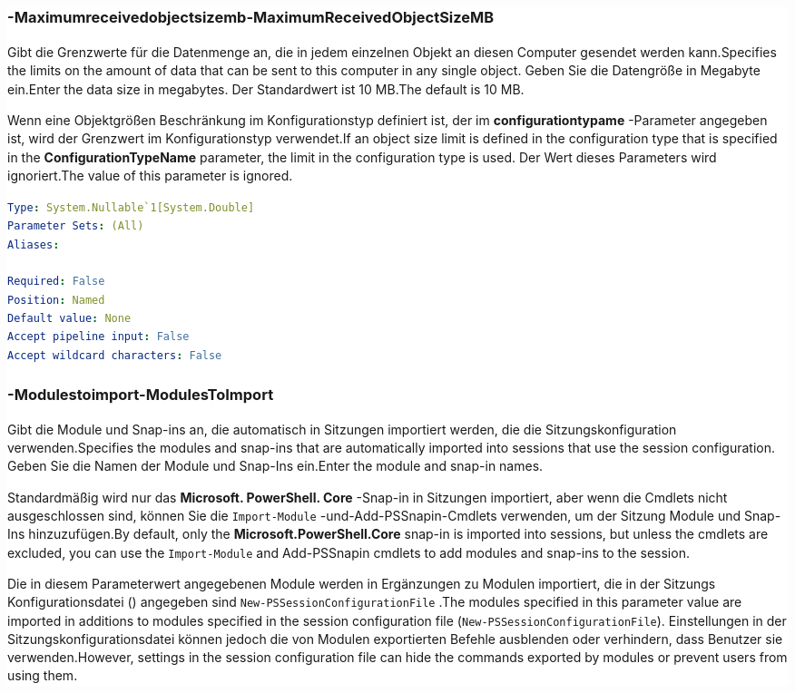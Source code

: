 ### <span data-ttu-id="d8570-186">-Maximumreceivedobjectsizemb</span><span class="sxs-lookup"><span data-stu-id="d8570-186">-MaximumReceivedObjectSizeMB</span></span>

<span data-ttu-id="d8570-187">Gibt die Grenzwerte für die Datenmenge an, die in jedem einzelnen Objekt an diesen Computer gesendet werden kann.</span><span class="sxs-lookup"><span data-stu-id="d8570-187">Specifies the limits on the amount of data that can be sent to this computer in any single object.</span></span>
<span data-ttu-id="d8570-188">Geben Sie die Datengröße in Megabyte ein.</span><span class="sxs-lookup"><span data-stu-id="d8570-188">Enter the data size in megabytes.</span></span> <span data-ttu-id="d8570-189">Der Standardwert ist 10 MB.</span><span class="sxs-lookup"><span data-stu-id="d8570-189">The default is 10 MB.</span></span>

<span data-ttu-id="d8570-190">Wenn eine Objektgrößen Beschränkung im Konfigurationstyp definiert ist, der im **configurationtypame** -Parameter angegeben ist, wird der Grenzwert im Konfigurationstyp verwendet.</span><span class="sxs-lookup"><span data-stu-id="d8570-190">If an object size limit is defined in the configuration type that is specified in the **ConfigurationTypeName** parameter, the limit in the configuration type is used.</span></span> <span data-ttu-id="d8570-191">Der Wert dieses Parameters wird ignoriert.</span><span class="sxs-lookup"><span data-stu-id="d8570-191">The value of this parameter is ignored.</span></span>

```yaml
Type: System.Nullable`1[System.Double]
Parameter Sets: (All)
Aliases:

Required: False
Position: Named
Default value: None
Accept pipeline input: False
Accept wildcard characters: False
```

### <span data-ttu-id="d8570-192">-Modulestoimport</span><span class="sxs-lookup"><span data-stu-id="d8570-192">-ModulesToImport</span></span>

<span data-ttu-id="d8570-193">Gibt die Module und Snap-ins an, die automatisch in Sitzungen importiert werden, die die Sitzungskonfiguration verwenden.</span><span class="sxs-lookup"><span data-stu-id="d8570-193">Specifies the modules and snap-ins that are automatically imported into sessions that use the session configuration.</span></span> <span data-ttu-id="d8570-194">Geben Sie die Namen der Module und Snap-Ins ein.</span><span class="sxs-lookup"><span data-stu-id="d8570-194">Enter the module and snap-in names.</span></span>

<span data-ttu-id="d8570-195">Standardmäßig wird nur das **Microsoft. PowerShell. Core** -Snap-in in Sitzungen importiert, aber wenn die Cmdlets nicht ausgeschlossen sind, können Sie die `Import-Module` -und-Add-PSSnapin-Cmdlets verwenden, um der Sitzung Module und Snap-Ins hinzuzufügen.</span><span class="sxs-lookup"><span data-stu-id="d8570-195">By default, only the **Microsoft.PowerShell.Core** snap-in is imported into sessions, but unless the cmdlets are excluded, you can use the `Import-Module` and Add-PSSnapin cmdlets to add modules and snap-ins to the session.</span></span>

<span data-ttu-id="d8570-196">Die in diesem Parameterwert angegebenen Module werden in Ergänzungen zu Modulen importiert, die in der Sitzungs Konfigurationsdatei () angegeben sind `New-PSSessionConfigurationFile` .</span><span class="sxs-lookup"><span data-stu-id="d8570-196">The modules specified in this parameter value are imported in additions to modules specified in the session configuration file (`New-PSSessionConfigurationFile`).</span></span> <span data-ttu-id="d8570-197">Einstellungen in der Sitzungskonfigurationsdatei können jedoch die von Modulen exportierten Befehle ausblenden oder verhindern, dass Benutzer sie verwenden.</span><span class="sxs-lookup"><span data-stu-id="d8570-197">However, settings in the session configuration file can hide the commands exported by modules or prevent users from using them.</span></span>
